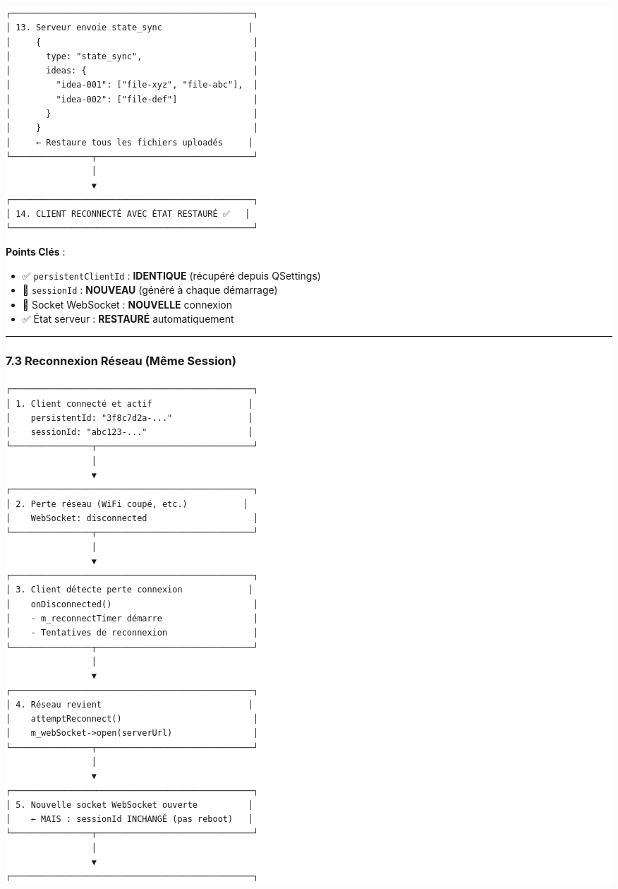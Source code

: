 ```
┌────────────────────────────────────────────────┐
│ 13. Serveur envoie state_sync                 │
│     {                                          │
│       type: "state_sync",                      │
│       ideas: {                                 │
│         "idea-001": ["file-xyz", "file-abc"],  │
│         "idea-002": ["file-def"]               │
│       }                                        │
│     }                                          │
│     ← Restaure tous les fichiers uploadés     │
└────────────────┬───────────────────────────────┘
                 │
                 ▼
┌────────────────────────────────────────────────┐
│ 14. CLIENT RECONNECTÉ AVEC ÉTAT RESTAURÉ ✅   │
└────────────────────────────────────────────────┘
```

**Points Clés** :
- ✅ `persistentClientId` : **IDENTIQUE** (récupéré depuis QSettings)
- 🔄 `sessionId` : **NOUVEAU** (généré à chaque démarrage)
- 🔄 Socket WebSocket : **NOUVELLE** connexion
- ✅ État serveur : **RESTAURÉ** automatiquement

---

### 7.3 Reconnexion Réseau (Même Session)

```
┌────────────────────────────────────────────────┐
│ 1. Client connecté et actif                   │
│    persistentId: "3f8c7d2a-..."               │
│    sessionId: "abc123-..."                    │
└────────────────┬───────────────────────────────┘
                 │
                 ▼
┌────────────────────────────────────────────────┐
│ 2. Perte réseau (WiFi coupé, etc.)           │
│    WebSocket: disconnected                     │
└────────────────┬───────────────────────────────┘
                 │
                 ▼
┌────────────────────────────────────────────────┐
│ 3. Client détecte perte connexion             │
│    onDisconnected()                            │
│    - m_reconnectTimer démarre                  │
│    - Tentatives de reconnexion                 │
└────────────────┬───────────────────────────────┘
                 │
                 ▼
┌────────────────────────────────────────────────┐
│ 4. Réseau revient                             │
│    attemptReconnect()                          │
│    m_webSocket->open(serverUrl)                │
└────────────────┬───────────────────────────────┘
                 │
                 ▼
┌────────────────────────────────────────────────┐
│ 5. Nouvelle socket WebSocket ouverte          │
│    ← MAIS : sessionId INCHANGÉ (pas reboot)   │
└────────────────┬───────────────────────────────┘
                 │
                 ▼
┌────────────────────────────────────────────────┐
```